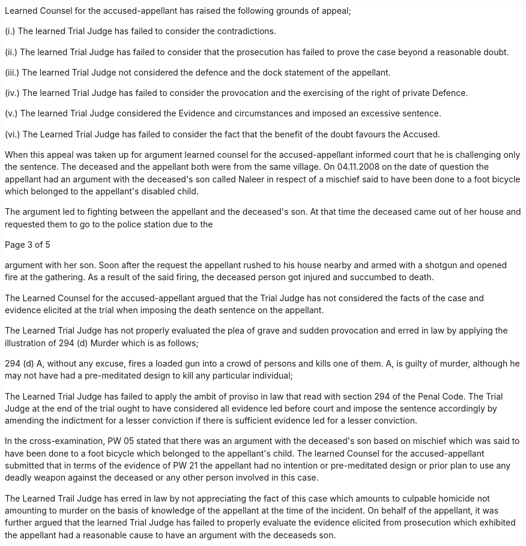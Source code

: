 Learned Counsel for the accused-appellant has raised the following grounds of appeal;

(i.) The learned Trial Judge has failed to consider the contradictions.

(ii.) The learned Trial Judge has failed to consider that the prosecution has failed to prove the case beyond a reasonable doubt.

(iii.) The learned Trial Judge not considered the defence and the dock statement of the appellant.

(iv.) The learned Trial Judge has failed to consider the provocation and the exercising of the right of private Defence.

(v.) The learned Trial Judge considered the Evidence and circumstances and imposed an excessive sentence.

(vi.) The Learned Trial Judge has failed to consider the fact that the benefit of the doubt favours the Accused.

When this appeal was taken up for argument learned counsel for the accused-appellant informed court that he is challenging only the sentence. The deceased and the appellant both were from the same village. On 04.11.2008 on the date of question the appellant had an argument with the deceased's son called Naleer in respect of a mischief said to have been done to a foot bicycle which belonged to the appellant's disabled child.

The argument led to fighting between the appellant and the deceased's son. At that time the deceased came out of her house and requested them to go to the police station due to the

Page 3 of 5

argument with her son. Soon after the request the appellant rushed to his house nearby and armed with a shotgun and opened fire at the gathering. As a result of the said firing, the deceased person got injured and succumbed to death.

The Learned Counsel for the accused-appellant argued that the Trial Judge has not considered the facts of the case and evidence elicited at the trial when imposing the death sentence on the appellant.

The Learned Trial Judge has not properly evaluated the plea of grave and sudden provocation and erred in law by applying the illustration of 294 (d) Murder which is as follows;

294 (d) A, without any excuse, fires a loaded gun into a crowd of persons and kills one of them. A, is guilty of murder, although he may not have had a pre-meditated design to kill any particular individual;

The Learned Trial Judge has failed to apply the ambit of proviso in law that read with section 294 of the Penal Code. The Trial Judge at the end of the trial ought to have considered all evidence led before court and impose the sentence accordingly by amending the indictment for a lesser conviction if there is sufficient evidence led for a lesser conviction.

In the cross-examination, PW 05 stated that there was an argument with the deceased's son based on mischief which was said to have been done to a foot bicycle which belonged to the appellant's child. The learned Counsel for the accused-appellant submitted that in terms of the evidence of PW 21 the appellant had no intention or pre-meditated design or prior plan to use any deadly weapon against the deceased or any other person involved in this case.

The Learned Trail Judge has erred in law by not appreciating the fact of this case which amounts to culpable homicide not amounting to murder on the basis of knowledge of the appellant at the time of the incident. On behalf of the appellant, it was further argued that the learned Trial Judge has failed to properly evaluate the evidence elicited from prosecution which exhibited the appellant had a reasonable cause to have an argument with the deceaseds son.
